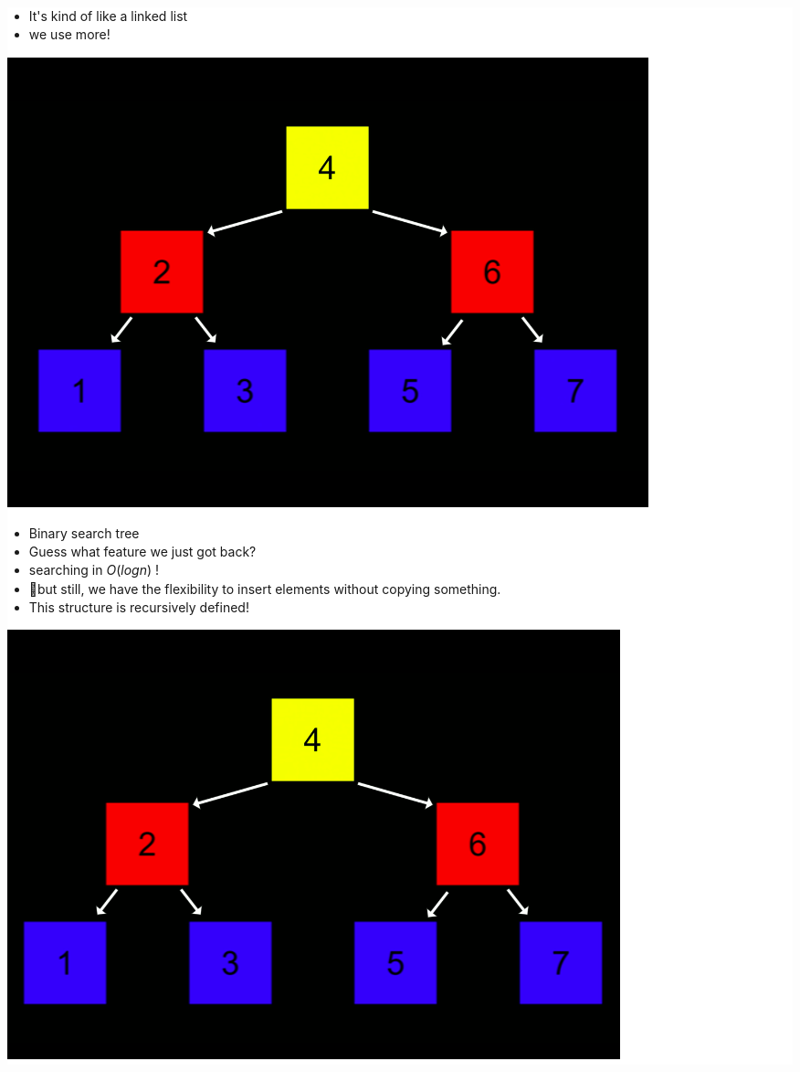 * It's kind of like a linked list
* we use more!

<img src='./images/chp5_32.png'></img>

* Binary search tree
* Guess what feature we just got back?
* searching in $O(logn)$ !
* but still, we have the flexibility to insert elements without copying something.
* This structure is recursively defined!

<img src='./images/chp5_33.png'></img>
